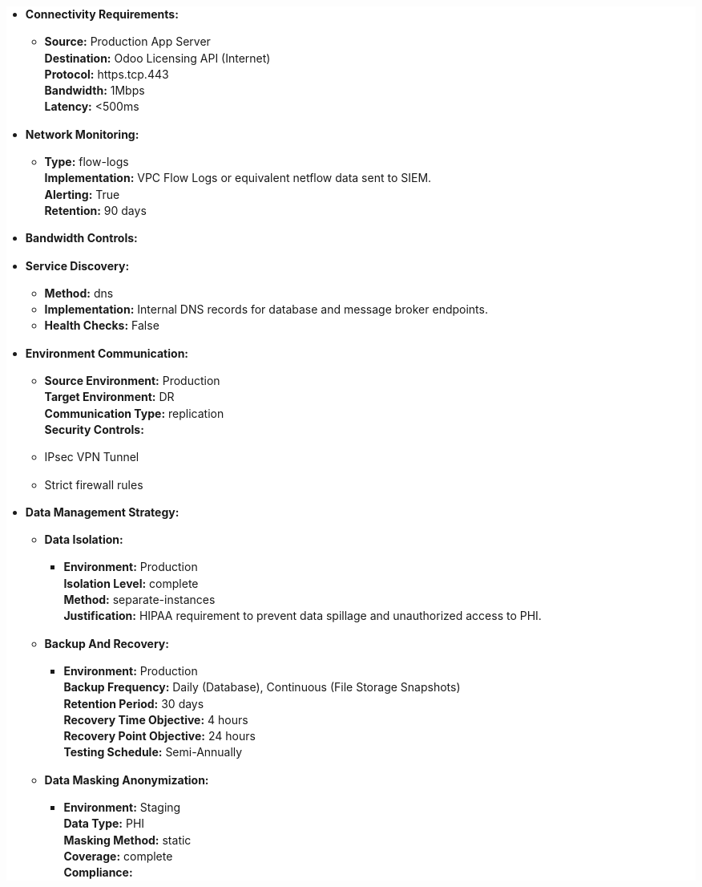   - **Connectivity Requirements:**
    
    - **Source:** Production App Server  
**Destination:** Odoo Licensing API (Internet)  
**Protocol:** https.tcp.443  
**Bandwidth:** 1Mbps  
**Latency:** <500ms  
    
  - **Network Monitoring:**
    
    - **Type:** flow-logs  
**Implementation:** VPC Flow Logs or equivalent netflow data sent to SIEM.  
**Alerting:** True  
**Retention:** 90 days  
    
  - **Bandwidth Controls:**
    
    
  - **Service Discovery:**
    
    - **Method:** dns
    - **Implementation:** Internal DNS records for database and message broker endpoints.
    - **Health Checks:** False
    
  - **Environment Communication:**
    
    - **Source Environment:** Production  
**Target Environment:** DR  
**Communication Type:** replication  
**Security Controls:**
    
    - IPsec VPN Tunnel
    - Strict firewall rules
    
    
  
- **Data Management Strategy:**
  
  - **Data Isolation:**
    
    - **Environment:** Production  
**Isolation Level:** complete  
**Method:** separate-instances  
**Justification:** HIPAA requirement to prevent data spillage and unauthorized access to PHI.  
    
  - **Backup And Recovery:**
    
    - **Environment:** Production  
**Backup Frequency:** Daily (Database), Continuous (File Storage Snapshots)  
**Retention Period:** 30 days  
**Recovery Time Objective:** 4 hours  
**Recovery Point Objective:** 24 hours  
**Testing Schedule:** Semi-Annually  
    
  - **Data Masking Anonymization:**
    
    - **Environment:** Staging  
**Data Type:** PHI  
**Masking Method:** static  
**Coverage:** complete  
**Compliance:**
    